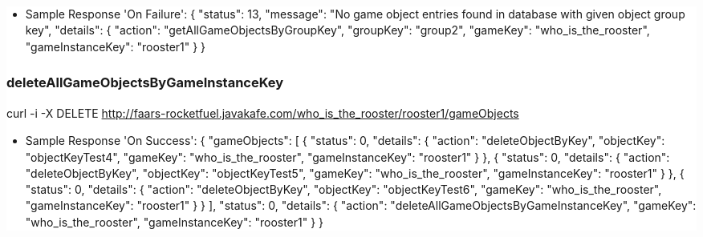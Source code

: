 
* Sample Response 'On Failure':
{
    "status": 13,
    "message": "No game object entries found in database with given object group key",
    "details": {
        "action": "getAllGameObjectsByGroupKey",
        "groupKey": "group2",
        "gameKey": "who_is_the_rooster",
        "gameInstanceKey": "rooster1"
    }
}


### deleteAllGameObjectsByGameInstanceKey
curl -i -X DELETE http://faars-rocketfuel.javakafe.com/who_is_the_rooster/rooster1/gameObjects


* Sample Response 'On Success':
{
    "gameObjects": [
        {
            "status": 0,
            "details": {
                "action": "deleteObjectByKey",
                "objectKey": "objectKeyTest4",
                "gameKey": "who_is_the_rooster",
                "gameInstanceKey": "rooster1"
            }
        },
        {
            "status": 0,
            "details": {
                "action": "deleteObjectByKey",
                "objectKey": "objectKeyTest5",
                "gameKey": "who_is_the_rooster",
                "gameInstanceKey": "rooster1"
            }
        },
        {
            "status": 0,
            "details": {
                "action": "deleteObjectByKey",
                "objectKey": "objectKeyTest6",
                "gameKey": "who_is_the_rooster",
                "gameInstanceKey": "rooster1"
            }
        }
    ],
    "status": 0,
    "details": {
        "action": "deleteAllGameObjectsByGameInstanceKey",
        "gameKey": "who_is_the_rooster",
        "gameInstanceKey": "rooster1"
    }
}
